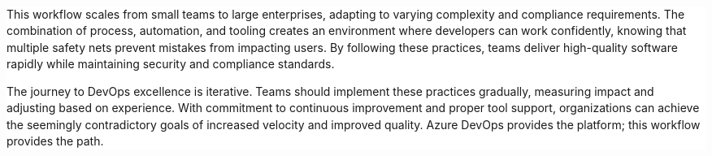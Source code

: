 This workflow scales from small teams to large enterprises, adapting to varying complexity and compliance requirements. The combination of process, automation, and tooling creates an environment where developers can work confidently, knowing that multiple safety nets prevent mistakes from impacting users. By following these practices, teams deliver high-quality software rapidly while maintaining security and compliance standards.

The journey to DevOps excellence is iterative. Teams should implement these practices gradually, measuring impact and adjusting based on experience. With commitment to continuous improvement and proper tool support, organizations can achieve the seemingly contradictory goals of increased velocity and improved quality. Azure DevOps provides the platform; this workflow provides the path.
